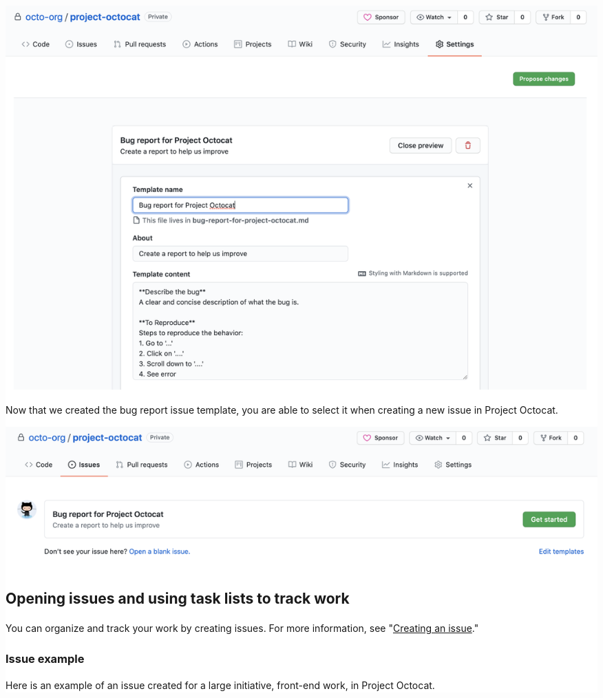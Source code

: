 ![Creating issue template example](/assets/images/help/issues/quickstart-creating-issue-template.png)

Now that we created the bug report issue template, you are able to select it when creating a new issue in Project Octocat.

![Choosing issue template example](/assets/images/help/issues/quickstart-issue-creation-menu-with-template.png)

## Opening issues and using task lists to track work
You can organize and track your work by creating issues. For more information, see "[Creating an issue](/issues/tracking-your-work-with-issues/creating-issues/creating-an-issue)."
### Issue example
Here is an example of an issue created for a large initiative, front-end work, in Project Octocat.
